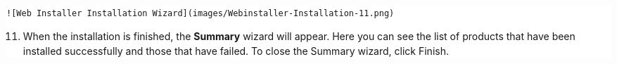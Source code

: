     ![Web Installer Installation Wizard](images/Webinstaller-Installation-11.png)

11. When the installation is finished, the **Summary** wizard will appear. Here you can see the list of products that have been installed successfully and those that have failed. To close the Summary wizard, click Finish.
